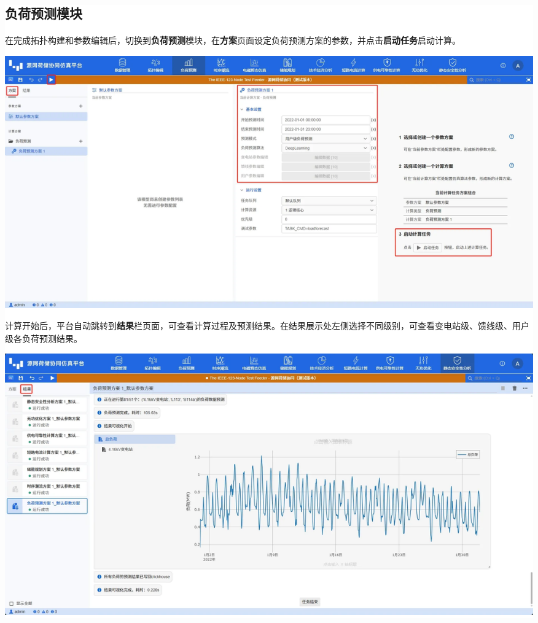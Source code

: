 ## 负荷预测模块

在完成拓扑构建和参数编辑后，切换到**负荷预测**模块，在**方案**页面设定负荷预测方案的参数，并点击**启动任务**启动计算。

![负荷预测-方案](./loadpredict-scheme.png "负荷预测-方案")


计算开始后，平台自动跳转到**结果**栏页面，可查看计算过程及预测结果。在结果展示处左侧选择不同级别，可查看变电站级、馈线级、用户级各负荷预测结果。

![负荷预测-结果](./loadpredict-results.png "负荷预测-结果")
